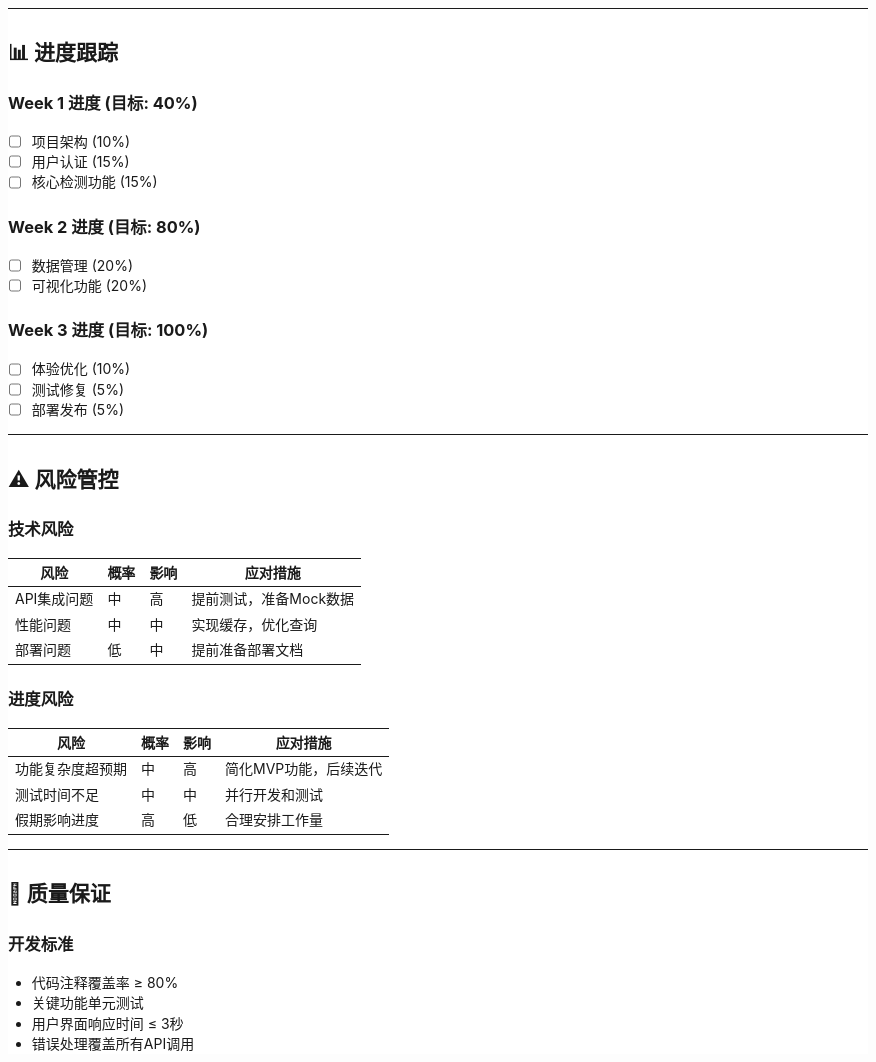 
---

## 📊 进度跟踪

### **Week 1 进度 (目标: 40%)**
- [ ] 项目架构 (10%)
- [ ] 用户认证 (15%)
- [ ] 核心检测功能 (15%)

### **Week 2 进度 (目标: 80%)**
- [ ] 数据管理 (20%)
- [ ] 可视化功能 (20%)

### **Week 3 进度 (目标: 100%)**
- [ ] 体验优化 (10%)
- [ ] 测试修复 (5%)
- [ ] 部署发布 (5%)

---

## ⚠️ 风险管控

### **技术风险**
| 风险 | 概率 | 影响 | 应对措施 |
|------|------|------|----------|
| API集成问题 | 中 | 高 | 提前测试，准备Mock数据 |
| 性能问题 | 中 | 中 | 实现缓存，优化查询 |
| 部署问题 | 低 | 中 | 提前准备部署文档 |

### **进度风险**
| 风险 | 概率 | 影响 | 应对措施 |
|------|------|------|----------|
| 功能复杂度超预期 | 中 | 高 | 简化MVP功能，后续迭代 |
| 测试时间不足 | 中 | 中 | 并行开发和测试 |
| 假期影响进度 | 高 | 低 | 合理安排工作量 |

---

## 🎯 质量保证

### **开发标准**
- 代码注释覆盖率 ≥ 80%
- 关键功能单元测试
- 用户界面响应时间 ≤ 3秒
- 错误处理覆盖所有API调用
